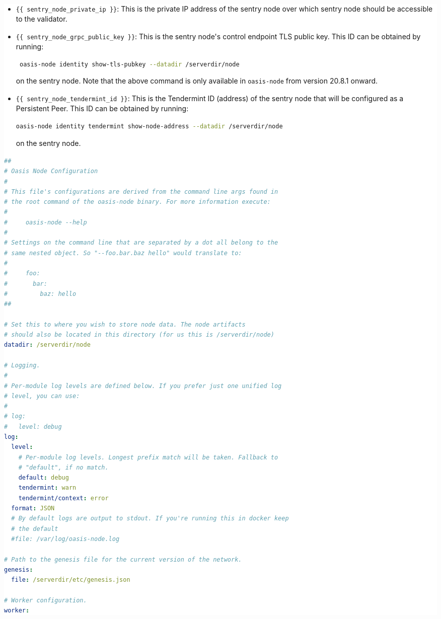 * `{{ sentry_node_private_ip }}`: This is the private IP address of the sentry node over which sentry node should be accessible to the validator.
* `{{ sentry_node_grpc_public_key }}`: This is the sentry node's control endpoint TLS public key. This ID can be obtained by running:

  ```bash
   oasis-node identity show-tls-pubkey --datadir /serverdir/node
  ```

  on the sentry node. Note that the above command is only available in `oasis-node` from version 20.8.1 onward.

* `{{ sentry_node_tendermint_id }}`: This is the Tendermint ID \(address\) of the sentry node that will be configured as a Persistent Peer. This ID can be obtained by running:

  ```bash
  oasis-node identity tendermint show-node-address --datadir /serverdir/node
  ```

  on the sentry node.

```yaml
##
# Oasis Node Configuration
#
# This file's configurations are derived from the command line args found in
# the root command of the oasis-node binary. For more information execute:
#
#     oasis-node --help
#
# Settings on the command line that are separated by a dot all belong to the
# same nested object. So "--foo.bar.baz hello" would translate to:
#
#     foo:
#       bar:
#         baz: hello
##

# Set this to where you wish to store node data. The node artifacts
# should also be located in this directory (for us this is /serverdir/node)
datadir: /serverdir/node

# Logging.
#
# Per-module log levels are defined below. If you prefer just one unified log
# level, you can use:
#
# log:
#   level: debug
log:
  level:
    # Per-module log levels. Longest prefix match will be taken. Fallback to
    # "default", if no match.
    default: debug
    tendermint: warn
    tendermint/context: error
  format: JSON
  # By default logs are output to stdout. If you're running this in docker keep
  # the default
  #file: /var/log/oasis-node.log

# Path to the genesis file for the current version of the network.
genesis:
  file: /serverdir/etc/genesis.json

# Worker configuration.
worker:
```
